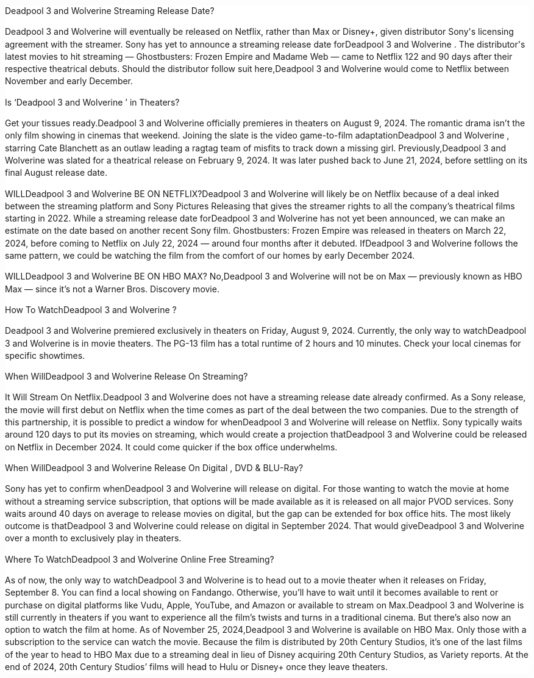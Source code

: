 Deadpool 3 and Wolverine  Streaming Release Date?

Deadpool 3 and Wolverine  will eventually be released on Netflix, rather than Max or Disney+, given distributor Sony's licensing agreement with the streamer. Sony has yet to announce a streaming release date forDeadpool 3 and Wolverine . The distributor's latest movies to hit streaming — Ghostbusters: Frozen Empire and Madame Web — came to Netflix 122 and 90 days after their respective theatrical debuts. Should the distributor follow suit here,Deadpool 3 and Wolverine  would come to Netflix between November and early December.

Is ‘Deadpool 3 and Wolverine ’ in Theaters?

Get your tissues ready.Deadpool 3 and Wolverine  officially premieres in theaters on August 9, 2024. The romantic drama isn’t the only film showing in cinemas that weekend. Joining the slate is the video game-to-film adaptationDeadpool 3 and Wolverine , starring Cate Blanchett as an outlaw leading a ragtag team of misfits to track down a missing girl. Previously,Deadpool 3 and Wolverine  was slated for a theatrical release on February 9, 2024. It was later pushed back to June 21, 2024, before settling on its final August release date.

WILLDeadpool 3 and Wolverine  BE ON NETFLIX?Deadpool 3 and Wolverine  will likely be on Netflix because of a deal inked between the streaming platform and Sony Pictures Releasing that gives the streamer rights to all the company’s theatrical films starting in 2022. While a streaming release date forDeadpool 3 and Wolverine  has not yet been announced, we can make an estimate on the date based on another recent Sony film. Ghostbusters: Frozen Empire was released in theaters on March 22, 2024, before coming to Netflix on July 22, 2024 — around four months after it debuted. IfDeadpool 3 and Wolverine  follows the same pattern, we could be watching the film from the comfort of our homes by early December 2024.

WILLDeadpool 3 and Wolverine  BE ON HBO MAX? No,Deadpool 3 and Wolverine  will not be on Max — previously known as HBO Max — since it’s not a Warner Bros. Discovery movie.

How To WatchDeadpool 3 and Wolverine ?

Deadpool 3 and Wolverine  premiered exclusively in theaters on Friday, August 9, 2024. Currently, the only way to watchDeadpool 3 and Wolverine  is in movie theaters. The PG-13 film has a total runtime of 2 hours and 10 minutes. Check your local cinemas for specific showtimes.

When WillDeadpool 3 and Wolverine  Release On Streaming?

It Will Stream On Netflix.Deadpool 3 and Wolverine  does not have a streaming release date already confirmed. As a Sony release, the movie will first debut on Netflix when the time comes as part of the deal between the two companies. Due to the strength of this partnership, it is possible to predict a window for whenDeadpool 3 and Wolverine  will release on Netflix. Sony typically waits around 120 days to put its movies on streaming, which would create a projection thatDeadpool 3 and Wolverine  could be released on Netflix in December 2024. It could come quicker if the box office underwhelms.

When WillDeadpool 3 and Wolverine  Release On Digital , DVD & BLU-Ray?

Sony has yet to confirm whenDeadpool 3 and Wolverine  will release on digital. For those wanting to watch the movie at home without a streaming service subscription, that options will be made available as it is released on all major PVOD services. Sony waits around 40 days on average to release movies on digital, but the gap can be extended for box office hits. The most likely outcome is thatDeadpool 3 and Wolverine  could release on digital in September 2024. That would giveDeadpool 3 and Wolverine  over a month to exclusively play in theaters.

Where To WatchDeadpool 3 and Wolverine  Online Free Streaming?

As of now, the only way to watchDeadpool 3 and Wolverine  is to head out to a movie theater when it releases on Friday, September 8. You can find a local showing on Fandango. Otherwise, you’ll have to wait until it becomes available to rent or purchase on digital platforms like Vudu, Apple, YouTube, and Amazon or available to stream on Max.Deadpool 3 and Wolverine  is still currently in theaters if you want to experience all the film’s twists and turns in a traditional cinema. But there’s also now an option to watch the film at home. As of November 25, 2024,Deadpool 3 and Wolverine  is available on HBO Max. Only those with a subscription to the service can watch the movie. Because the film is distributed by 20th Century Studios, it’s one of the last films of the year to head to HBO Max due to a streaming deal in lieu of Disney acquiring 20th Century Studios, as Variety reports. At the end of 2024, 20th Century Studios’ films will head to Hulu or Disney+ once they leave theaters.
